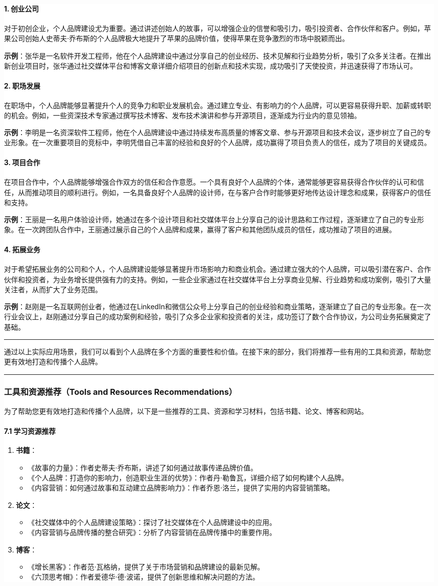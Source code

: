 #### 1. 创业公司

对于初创企业，个人品牌建设尤为重要。通过讲述创始人的故事，可以增强企业的信誉和吸引力，吸引投资者、合作伙伴和客户。例如，苹果公司创始人史蒂夫·乔布斯的个人品牌极大地提升了苹果的品牌价值，使得苹果在竞争激烈的市场中脱颖而出。

**示例**：张华是一名软件开发工程师，他在个人品牌建设中通过分享自己的创业经历、技术见解和行业趋势分析，吸引了众多关注者。在推出新创业项目时，张华通过社交媒体平台和博客文章详细介绍项目的创新点和技术实现，成功吸引了天使投资，并迅速获得了市场认可。

#### 2. 职场发展

在职场中，个人品牌能够显著提升个人的竞争力和职业发展机会。通过建立专业、有影响力的个人品牌，可以更容易获得升职、加薪或转职的机会。例如，一些资深技术专家通过撰写技术博客、发布技术演讲和参与开源项目，逐渐成为行业内的意见领袖。

**示例**：李明是一名资深软件工程师，他在个人品牌建设中通过持续发布高质量的博客文章、参与开源项目和技术会议，逐步树立了自己的专业形象。在一次重要项目的竞标中，李明凭借自己丰富的经验和良好的个人品牌，成功赢得了项目负责人的信任，成为了项目的关键成员。

#### 3. 项目合作

在项目合作中，个人品牌能够增强合作双方的信任和合作意愿。一个具有良好个人品牌的个体，通常能够更容易获得合作伙伴的认可和信任，从而推动项目的顺利进行。例如，一名具备良好个人品牌的设计师，在与客户合作时能够更好地传达设计理念和成果，获得客户的信任和支持。

**示例**：王丽是一名用户体验设计师，她通过在多个设计项目和社交媒体平台上分享自己的设计思路和工作过程，逐渐建立了自己的专业形象。在一次跨团队合作中，王丽通过展示自己的个人品牌和成果，赢得了客户和其他团队成员的信任，成功推动了项目的进展。

#### 4. 拓展业务

对于希望拓展业务的公司和个人，个人品牌建设能够显著提升市场影响力和商业机会。通过建立强大的个人品牌，可以吸引潜在客户、合作伙伴和投资者，为业务增长提供强有力的支持。例如，一些企业家通过在社交媒体平台上分享商业见解、行业趋势和成功案例，吸引了大量关注者，从而扩大了业务范围。

**示例**：赵刚是一名互联网创业者，他通过在LinkedIn和微信公众号上分享自己的创业经验和商业策略，逐渐建立了自己的专业形象。在一次行业会议上，赵刚通过分享自己的成功案例和经验，吸引了众多企业家和投资者的关注，成功签订了数个合作协议，为公司业务拓展奠定了基础。

---

通过以上实际应用场景，我们可以看到个人品牌在多个方面的重要性和价值。在接下来的部分，我们将推荐一些有用的工具和资源，帮助您更有效地打造和传播个人品牌。

---

### 工具和资源推荐（Tools and Resources Recommendations）

为了帮助您更有效地打造和传播个人品牌，以下是一些推荐的工具、资源和学习材料，包括书籍、论文、博客和网站。

#### 7.1 学习资源推荐

1. **书籍**：
   - 《故事的力量》：作者史蒂夫·乔布斯，讲述了如何通过故事传递品牌价值。
   - 《个人品牌：打造你的影响力，创造职业生涯的优势》：作者丹·勒鲁瓦，详细介绍了如何构建个人品牌。
   - 《内容营销：如何通过故事和互动建立品牌影响力》：作者乔恩·洛兰，提供了实用的内容营销策略。

2. **论文**：
   - 《社交媒体中的个人品牌建设策略》：探讨了社交媒体在个人品牌建设中的应用。
   - 《内容营销与品牌传播的整合研究》：分析了内容营销在品牌传播中的重要作用。

3. **博客**：
   - 《增长黑客》：作者范·瓦格纳，提供了关于市场营销和品牌建设的最新见解。
   - 《六顶思考帽》：作者爱德华·德·波诺，提供了创新思维和解决问题的方法。
